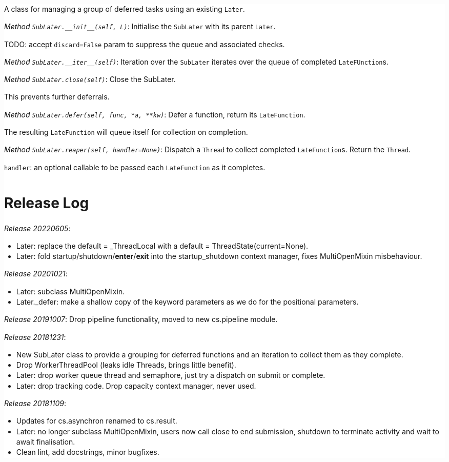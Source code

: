 A class for managing a group of deferred tasks using an existing `Later`.

*Method `SubLater.__init__(self, L)`*:
Initialise the `SubLater` with its parent `Later`.

TODO: accept `discard=False` param to suppress the queue and
associated checks.

*Method `SubLater.__iter__(self)`*:
Iteration over the `SubLater`
iterates over the queue of completed `LateFUnction`s.

*Method `SubLater.close(self)`*:
Close the SubLater.

This prevents further deferrals.

*Method `SubLater.defer(self, func, *a, **kw)`*:
Defer a function, return its `LateFunction`.

The resulting `LateFunction` will queue itself for collection
on completion.

*Method `SubLater.reaper(self, handler=None)`*:
Dispatch a `Thread` to collect completed `LateFunction`s.
Return the `Thread`.

`handler`: an optional callable to be passed each `LateFunction`
as it completes.

# Release Log



*Release 20220605*:
* Later: replace the default = _ThreadLocal with a default = ThreadState(current=None).
* Later: fold startup/shutdown/__enter__/__exit__ into the startup_shutdown context manager, fixes MultiOpenMixin misbehaviour.

*Release 20201021*:
* Later: subclass MultiOpenMixin.
* Later._defer: make a shallow copy of the keyword parameters as we do for the positional parameters.

*Release 20191007*:
Drop pipeline functionality, moved to new cs.pipeline module.

*Release 20181231*:
* New SubLater class to provide a grouping for deferred functions and an iteration to collect them as they complete.
* Drop WorkerThreadPool (leaks idle Threads, brings little benefit).
* Later: drop worker queue thread and semaphore, just try a dispatch on submit or complete.
* Later: drop tracking code. Drop capacity context manager, never used.

*Release 20181109*:
* Updates for cs.asynchron renamed to cs.result.
* Later: no longer subclass MultiOpenMixin, users now call close to end submission, shutdown to terminate activity and wait to await finalisation.
* Clean lint, add docstrings, minor bugfixes.
